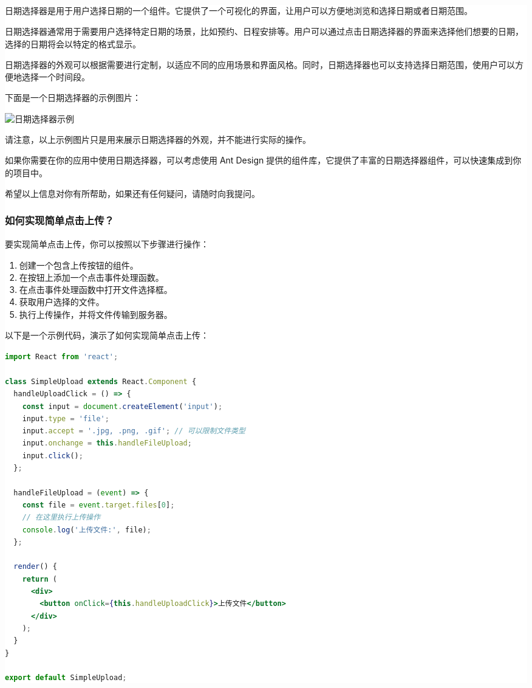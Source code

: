 日期选择器是用于用户选择日期的一个组件。它提供了一个可视化的界面，让用户可以方便地浏览和选择日期或者日期范围。

日期选择器通常用于需要用户选择特定日期的场景，比如预约、日程安排等。用户可以通过点击日期选择器的界面来选择他们想要的日期，选择的日期将会以特定的格式显示。

日期选择器的外观可以根据需要进行定制，以适应不同的应用场景和界面风格。同时，日期选择器也可以支持选择日期范围，使用户可以方便地选择一个时间段。

下面是一个日期选择器的示例图片：

![日期选择器示例](https://gw.alipayobjects.com/zos/rmsportal/IyntUBesFLpPNQTHtgVk.png)

请注意，以上示例图片只是用来展示日期选择器的外观，并不能进行实际的操作。

如果你需要在你的应用中使用日期选择器，可以考虑使用 Ant Design 提供的组件库，它提供了丰富的日期选择器组件，可以快速集成到你的项目中。

希望以上信息对你有所帮助，如果还有任何疑问，请随时向我提问。

### 如何实现简单点击上传？

要实现简单点击上传，你可以按照以下步骤进行操作：

1. 创建一个包含上传按钮的组件。
2. 在按钮上添加一个点击事件处理函数。
3. 在点击事件处理函数中打开文件选择框。
4. 获取用户选择的文件。
5. 执行上传操作，并将文件传输到服务器。

以下是一个示例代码，演示了如何实现简单点击上传：

```jsx
import React from 'react';

class SimpleUpload extends React.Component {
  handleUploadClick = () => {
    const input = document.createElement('input');
    input.type = 'file';
    input.accept = '.jpg, .png, .gif'; // 可以限制文件类型
    input.onchange = this.handleFileUpload;
    input.click();
  };

  handleFileUpload = (event) => {
    const file = event.target.files[0];
    // 在这里执行上传操作
    console.log('上传文件:', file);
  };

  render() {
    return (
      <div>
        <button onClick={this.handleUploadClick}>上传文件</button>
      </div>
    );
  }
}

export default SimpleUpload;
```

